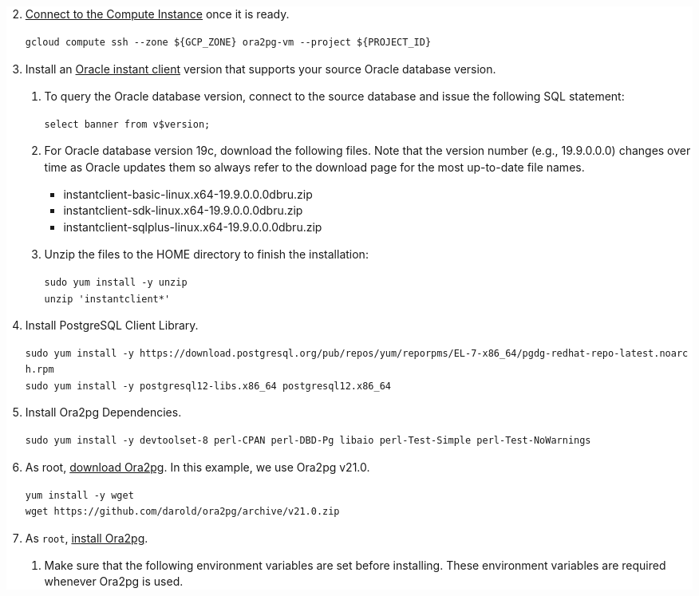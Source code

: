
2. [Connect to the Compute Instance](https://cloud.google.com/compute/docs/instances/connecting-to-instance) once it is ready.

    ```
    gcloud compute ssh --zone ${GCP_ZONE} ora2pg-vm --project ${PROJECT_ID}
    ```

3. Install an [Oracle instant client](https://www.oracle.com/database/technologies/instant-client/linux-x86-64-downloads.html) version that supports your source Oracle database version.
    1. To query the Oracle database version, connect to the source database and issue the following SQL statement:

        ```
        select banner from v$version;
        ```
    2. For Oracle database version 19c, download the following files. Note that the version number (e.g., 19.9.0.0.0) changes over time as Oracle updates them so always refer to the download page for the most up-to-date file names.

		- instantclient-basic-linux.x64-19.9.0.0.0dbru.zip
		- instantclient-sdk-linux.x64-19.9.0.0.0dbru.zip
		- instantclient-sqlplus-linux.x64-19.9.0.0.0dbru.zip
  
    3. Unzip the files to the HOME directory to finish the installation:

        ```
        sudo yum install -y unzip
        unzip 'instantclient*'
        ```

4. Install PostgreSQL Client Library.

    ```
    sudo yum install -y https://download.postgresql.org/pub/repos/yum/reporpms/EL-7-x86_64/pgdg-redhat-repo-latest.noarch.rpm
    sudo yum install -y postgresql12-libs.x86_64 postgresql12.x86_64
    ```


5. Install Ora2pg Dependencies.

    ```
    sudo yum install -y devtoolset-8 perl-CPAN perl-DBD-Pg libaio perl-Test-Simple perl-Test-NoWarnings
    ```


6. As root, [download Ora2pg](https://github.com/darold/ora2pg/releases). In this example, we use Ora2pg v21.0. 

    ```
    yum install -y wget
    wget https://github.com/darold/ora2pg/archive/v21.0.zip
    ```


7. As `root`, [install Ora2pg](http://ora2pg.darold.net/documentation.html#Installing-Ora2Pg). 
    1. Make sure that the following environment variables are set before installing. These environment variables are required whenever Ora2pg is used.
